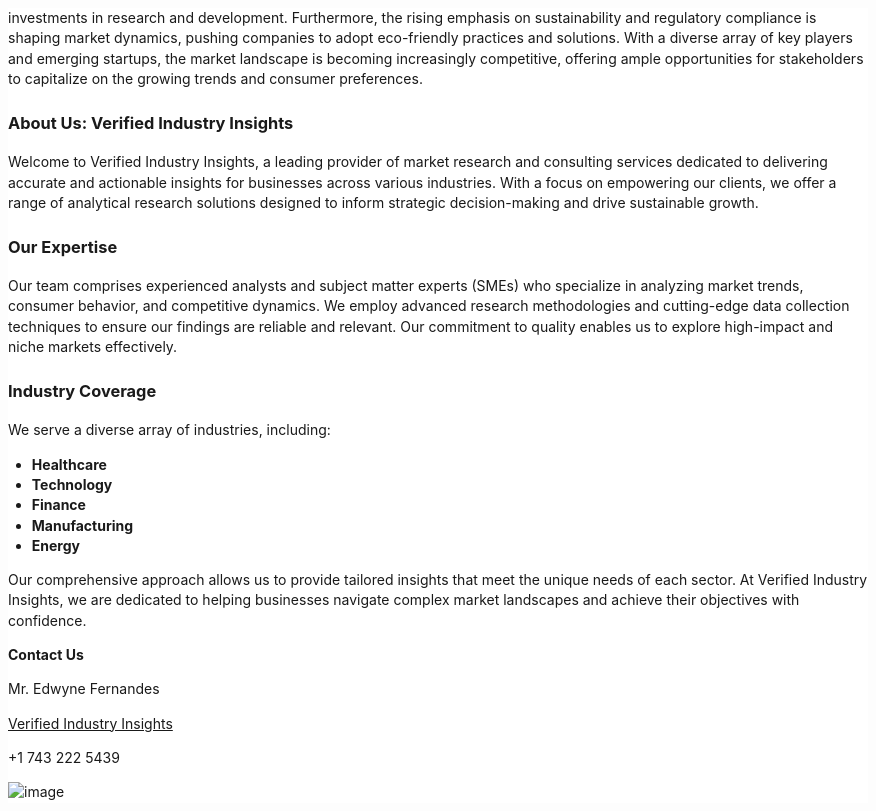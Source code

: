 investments in research and development. Furthermore, the rising emphasis on sustainability and regulatory compliance is shaping market dynamics, pushing companies to adopt eco-friendly practices and solutions. With a diverse array of key players and emerging startups, the market landscape is becoming increasingly competitive, offering ample opportunities for stakeholders to capitalize on the growing trends and consumer preferences.</p><h3>About Us: Verified Industry Insights</h3><p>Welcome to Verified Industry Insights, a leading provider of market research and consulting services dedicated to delivering accurate and actionable insights for businesses across various industries. With a focus on empowering our clients, we offer a range of analytical research solutions designed to inform strategic decision-making and drive sustainable growth.</p><h3>Our Expertise</h3><p>Our team comprises experienced analysts and subject matter experts (SMEs) who specialize in analyzing market trends, consumer behavior, and competitive dynamics. We employ advanced research methodologies and cutting-edge data collection techniques to ensure our findings are reliable and relevant. Our commitment to quality enables us to explore high-impact and niche markets effectively.</p><h3>Industry Coverage</h3><p>We serve a diverse array of industries, including:</p><ul><li><strong>Healthcare</strong></li><li><strong>Technology</strong></li><li><strong>Finance</strong></li><li><strong>Manufacturing</strong></li><li><strong>Energy</strong></li></ul><p>Our comprehensive approach allows us to provide tailored insights that meet the unique needs of each sector. At Verified Industry Insights, we are dedicated to helping businesses navigate complex market landscapes and achieve their objectives with confidence.</p><p><strong>Contact Us</strong></p><p>Mr. Edwyne Fernandes</p><p><a href="https://www.verifiedindustryinsights.com/">Verified Industry Insights</a></p><p>+1 743 222 5439</p>
![image](https://github.com/user-attachments/assets/783a2b76-d676-48c6-9e2e-af60eb668b8d)
